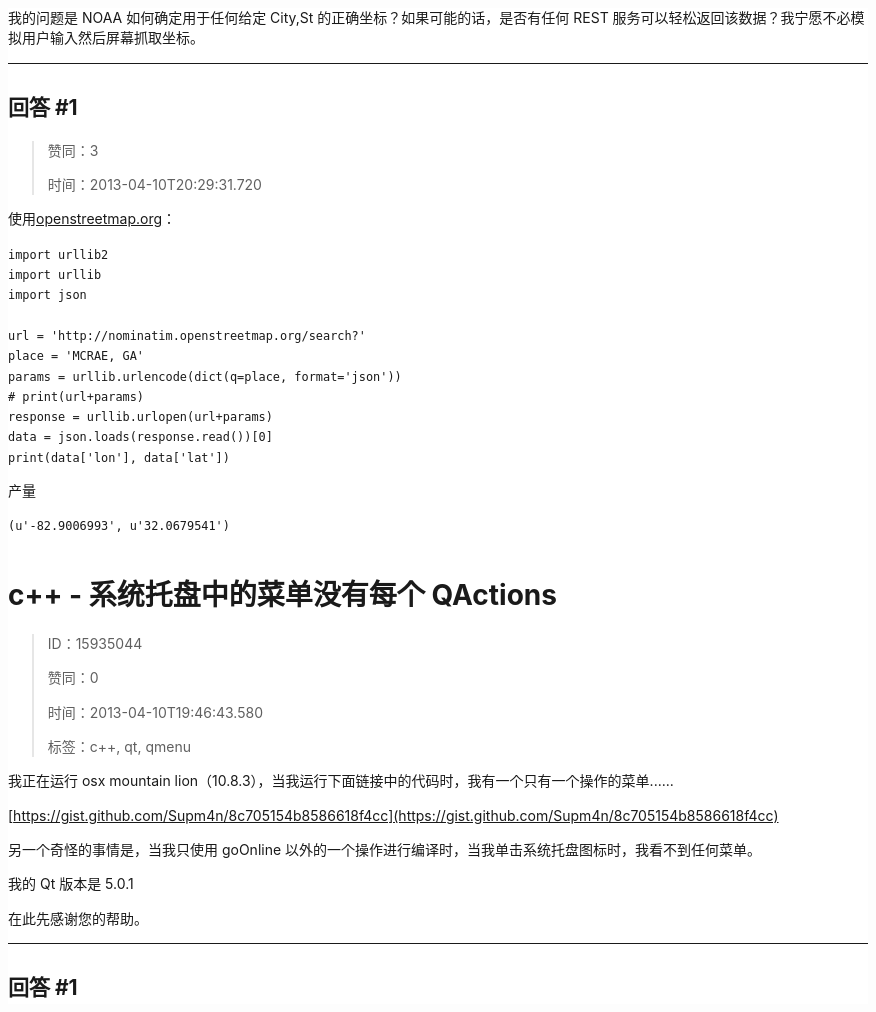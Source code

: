 我的问题是 NOAA 如何确定用于任何给定 City,St 的正确坐标？如果可能的话，是否有任何 REST 服务可以轻松返回该数据？我宁愿不必模拟用户输入然后屏幕抓取坐标。

* * *

## 回答 #1

> 赞同：3
> 
> 时间：2013-04-10T20:29:31.720

使用[openstreetmap.org](http://wiki.openstreetmap.org/wiki/Main_Page)：

```
import urllib2
import urllib
import json

url = 'http://nominatim.openstreetmap.org/search?'
place = 'MCRAE, GA'
params = urllib.urlencode(dict(q=place, format='json'))
# print(url+params)
response = urllib.urlopen(url+params)
data = json.loads(response.read())[0]
print(data['lon'], data['lat']) 
```

产量

```
(u'-82.9006993', u'32.0679541') 
```

# c++ - 系统托盘中的菜单没有每个 QActions

> ID：15935044
> 
> 赞同：0
> 
> 时间：2013-04-10T19:46:43.580
> 
> 标签：c++, qt, qmenu

我正在运行 osx mountain lion（10.8.3），当我运行下面链接中的代码时，我有一个只有一个操作的菜单......

[https://gist.github.com/Supm4n/8c705154b8586618f4cc](https://gist.github.com/Supm4n/8c705154b8586618f4cc)

另一个奇怪的事情是，当我只使用 goOnline 以外的一个操作进行编译时，当我单击系统托盘图标时，我看不到任何菜单。

我的 Qt 版本是 5.0.1

在此先感谢您的帮助。

* * *

## 回答 #1
